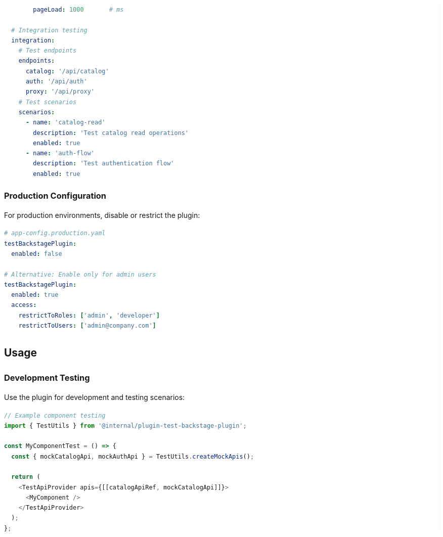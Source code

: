 ```yaml
        pageLoad: 1000       # ms
        
  # Integration testing
  integration:
    # Test endpoints
    endpoints:
      catalog: '/api/catalog'
      auth: '/api/auth'
      proxy: '/api/proxy'
    # Test scenarios
    scenarios:
      - name: 'catalog-read'
        description: 'Test catalog read operations'
        enabled: true
      - name: 'auth-flow'
        description: 'Test authentication flow'
        enabled: true
```

### Production Configuration

For production environments, disable or restrict the plugin:

```yaml
# app-config.production.yaml
testBackstagePlugin:
  enabled: false
  
# Alternative: Enable only for admin users
testBackstagePlugin:
  enabled: true
  access:
    restrictToRoles: ['admin', 'developer']
    restrictToUsers: ['admin@company.com']
```

## Usage

### Development Testing

Use the plugin for development and testing scenarios:

```typescript
// Example component testing
import { TestUtils } from '@internal/plugin-test-backstage-plugin';

const MyComponentTest = () => {
  const { mockCatalogApi, mockAuthApi } = TestUtils.createMockApis();
  
  return (
    <TestApiProvider apis={[[catalogApiRef, mockCatalogApi]]}>
      <MyComponent />
    </TestApiProvider>
  );
};
```
